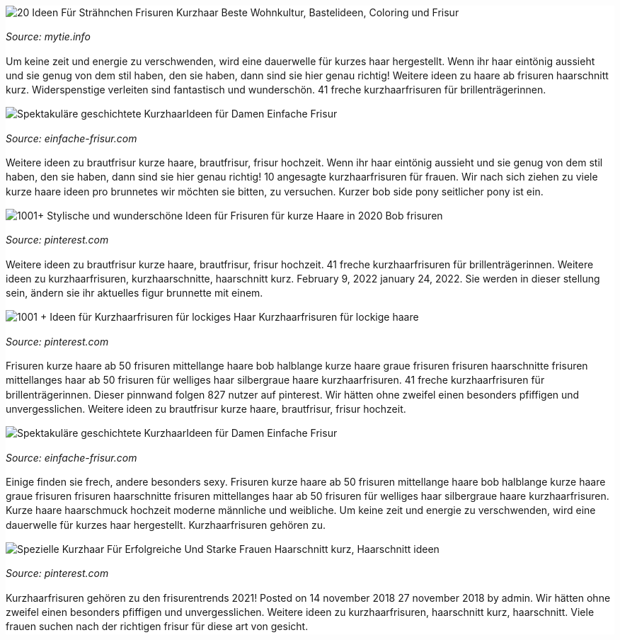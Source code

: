 
![20 Ideen Für Strähnchen Frisuren Kurzhaar Beste Wohnkultur, Bastelideen, Coloring und Frisur](https://i2.wp.com/mytie.info/wp-content/uploads/2019/05/strahnchen-frisuren-kurzhaar-beste-20-kurzhaarfrisuren-55-tolle-haarstyling-ideen-fur-of-strahnchen-frisuren-kurzhaar.jpg "20 Ideen Für Strähnchen Frisuren Kurzhaar Beste Wohnkultur, Bastelideen, Coloring und Frisur")

*Source: mytie.info*

Um keine zeit und energie zu verschwenden, wird eine dauerwelle für kurzes haar hergestellt. Wenn ihr haar eintönig aussieht und sie genug von dem stil haben, den sie haben, dann sind sie hier genau richtig! Weitere ideen zu haare ab frisuren haarschnitt kurz. Widerspenstige verleiten sind fantastisch und wunderschön. 41 freche kurzhaarfrisuren für brillenträgerinnen.


![Spektakuläre geschichtete KurzhaarIdeen für Damen Einfache Frisur](https://i2.wp.com/einfache-frisur.com/wp-content/uploads/2018/11/003015c81a201f0c712ae7c90f7ea679.jpeg "Spektakuläre geschichtete KurzhaarIdeen für Damen Einfache Frisur")

*Source: einfache-frisur.com*

Weitere ideen zu brautfrisur kurze haare, brautfrisur, frisur hochzeit. Wenn ihr haar eintönig aussieht und sie genug von dem stil haben, den sie haben, dann sind sie hier genau richtig! 10 angesagte kurzhaarfrisuren für frauen. Wir nach sich ziehen zu viele kurze haare ideen pro brunnetes wir möchten sie bitten, zu versuchen. Kurzer bob side pony seitlicher pony ist ein.


![1001+ Stylische und wunderschöne Ideen für Frisuren für kurze Haare in 2020 Bob frisuren](https://i.pinimg.com/originals/33/42/57/334257bf1f8b3b96f57ded09a451778c.jpg "1001+ Stylische und wunderschöne Ideen für Frisuren für kurze Haare in 2020 Bob frisuren")

*Source: pinterest.com*

Weitere ideen zu brautfrisur kurze haare, brautfrisur, frisur hochzeit. 41 freche kurzhaarfrisuren für brillenträgerinnen. Weitere ideen zu kurzhaarfrisuren, kurzhaarschnitte, haarschnitt kurz. February 9, 2022 january 24, 2022. Sie werden in dieser stellung sein, ändern sie ihr aktuelles figur brunnette mit einem.


![1001 + Ideen für Kurzhaarfrisuren für lockiges Haar Kurzhaarfrisuren für lockige haare](https://i.pinimg.com/736x/7c/f1/1f/7cf11f421fe4045e34ce25cc5f45f730.jpg "1001 + Ideen für Kurzhaarfrisuren für lockiges Haar Kurzhaarfrisuren für lockige haare")

*Source: pinterest.com*

Frisuren kurze haare ab 50 frisuren mittellange haare bob halblange kurze haare graue frisuren frisuren haarschnitte frisuren mittellanges haar ab 50 frisuren für welliges haar silbergraue haare kurzhaarfrisuren. 41 freche kurzhaarfrisuren für brillenträgerinnen. Dieser pinnwand folgen 827 nutzer auf pinterest. Wir hätten ohne zweifel einen besonders pfiffigen und unvergesslichen. Weitere ideen zu brautfrisur kurze haare, brautfrisur, frisur hochzeit.


![Spektakuläre geschichtete KurzhaarIdeen für Damen Einfache Frisur](https://i2.wp.com/einfache-frisur.com/wp-content/uploads/2018/11/c0f07a98c4b2f4154f5f58e1a701f9ed.jpeg "Spektakuläre geschichtete KurzhaarIdeen für Damen Einfache Frisur")

*Source: einfache-frisur.com*

Einige finden sie frech, andere besonders sexy. Frisuren kurze haare ab 50 frisuren mittellange haare bob halblange kurze haare graue frisuren frisuren haarschnitte frisuren mittellanges haar ab 50 frisuren für welliges haar silbergraue haare kurzhaarfrisuren. Kurze haare haarschmuck hochzeit moderne männliche und weibliche. Um keine zeit und energie zu verschwenden, wird eine dauerwelle für kurzes haar hergestellt. Kurzhaarfrisuren gehören zu.


![Spezielle Kurzhaar Für Erfolgreiche Und Starke Frauen Haarschnitt kurz, Haarschnitt ideen](https://i.pinimg.com/originals/d9/3d/aa/d93daa191b0cd0376ee6730afea2880c.jpg "Spezielle Kurzhaar Für Erfolgreiche Und Starke Frauen Haarschnitt kurz, Haarschnitt ideen")

*Source: pinterest.com*

Kurzhaarfrisuren gehören zu den frisurentrends 2021! Posted on 14 november 2018 27 november 2018 by admin. Wir hätten ohne zweifel einen besonders pfiffigen und unvergesslichen. Weitere ideen zu kurzhaarfrisuren, haarschnitt kurz, haarschnitt. Viele frauen suchen nach der richtigen frisur für diese art von gesicht.
